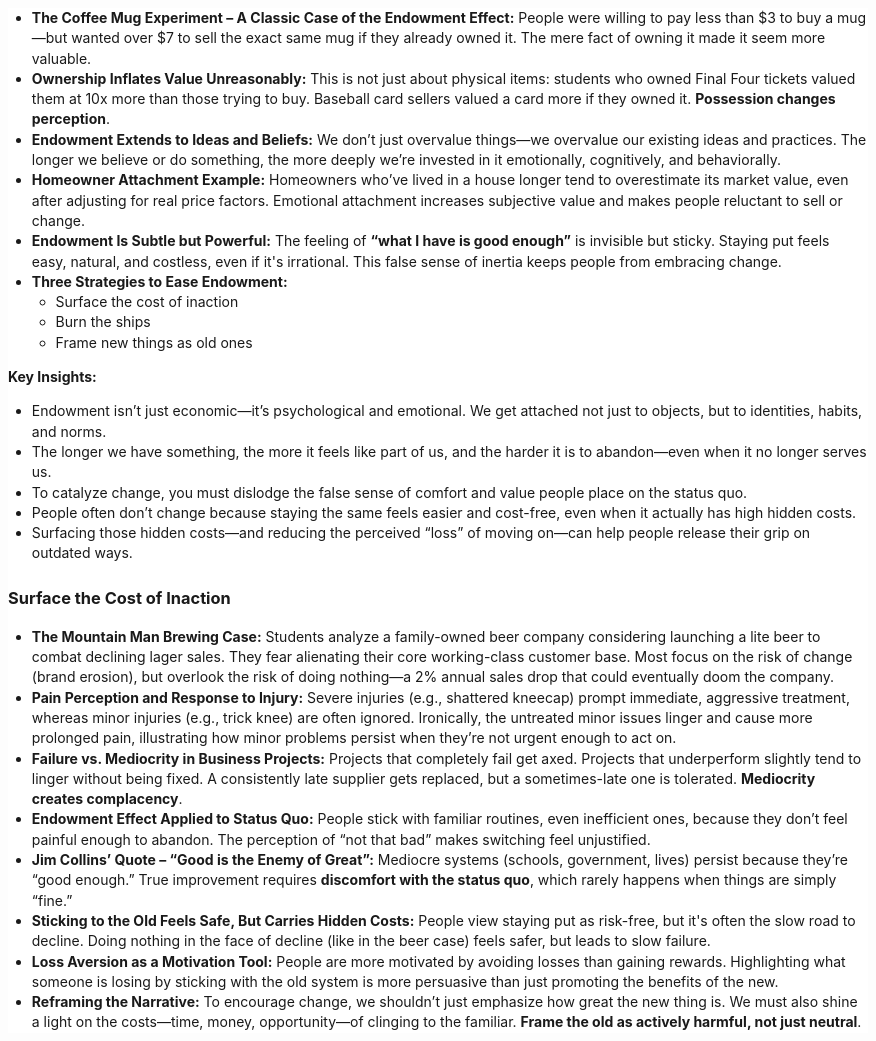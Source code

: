 * **The Coffee Mug Experiment – A Classic Case of the Endowment Effect:** People were willing to pay less than $3 to buy a mug—but wanted over $7 to sell the exact same mug if they already owned it. The mere fact of owning it made it seem more valuable.
* **Ownership Inflates Value Unreasonably:** This is not just about physical items: students who owned Final Four tickets valued them at 10x more than those trying to buy. Baseball card sellers valued a card more if they owned it. **Possession changes perception**.
* **Endowment Extends to Ideas and Beliefs:** We don’t just overvalue things—we overvalue our existing ideas and practices. The longer we believe or do something, the more deeply we’re invested in it emotionally, cognitively, and behaviorally.
* **Homeowner Attachment Example:** Homeowners who’ve lived in a house longer tend to overestimate its market value, even after adjusting for real price factors. Emotional attachment increases subjective value and makes people reluctant to sell or change.
* **Endowment Is Subtle but Powerful:** The feeling of **“what I have is good enough”** is invisible but sticky. Staying put feels easy, natural, and costless, even if it's irrational. This false sense of inertia keeps people from embracing change.
* **Three Strategies to Ease Endowment:**
  * Surface the cost of inaction
  * Burn the ships
  * Frame new things as old ones

**Key Insights:**

* Endowment isn’t just economic—it’s psychological and emotional. We get attached not just to objects, but to identities, habits, and norms.
* The longer we have something, the more it feels like part of us, and the harder it is to abandon—even when it no longer serves us.
* To catalyze change, you must dislodge the false sense of comfort and value people place on the status quo.
* People often don’t change because staying the same feels easier and cost-free, even when it actually has high hidden costs.
* Surfacing those hidden costs—and reducing the perceived “loss” of moving on—can help people release their grip on outdated ways.

### Surface the Cost of Inaction

* **The Mountain Man Brewing Case:** Students analyze a family-owned beer company considering launching a lite beer to combat declining lager sales. They fear alienating their core working-class customer base. Most focus on the risk of change (brand erosion), but overlook the risk of doing nothing—a 2% annual sales drop that could eventually doom the company.
* **Pain Perception and Response to Injury:** Severe injuries (e.g., shattered kneecap) prompt immediate, aggressive treatment, whereas minor injuries (e.g., trick knee) are often ignored. Ironically, the untreated minor issues linger and cause more prolonged pain, illustrating how minor problems persist when they’re not urgent enough to act on.
* **Failure vs. Mediocrity in Business Projects:** Projects that completely fail get axed. Projects that underperform slightly tend to linger without being fixed. A consistently late supplier gets replaced, but a sometimes-late one is tolerated. **Mediocrity creates complacency**.
* **Endowment Effect Applied to Status Quo:** People stick with familiar routines, even inefficient ones, because they don’t feel painful enough to abandon. The perception of “not that bad” makes switching feel unjustified.
* **Jim Collins’ Quote – “Good is the Enemy of Great”:** Mediocre systems (schools, government, lives) persist because they’re “good enough.” True improvement requires **discomfort with the status quo**, which rarely happens when things are simply “fine.”
* **Sticking to the Old Feels Safe, But Carries Hidden Costs:** People view staying put as risk-free, but it's often the slow road to decline. Doing nothing in the face of decline (like in the beer case) feels safer, but leads to slow failure.
* **Loss Aversion as a Motivation Tool:** People are more motivated by avoiding losses than gaining rewards. Highlighting what someone is losing by sticking with the old system is more persuasive than just promoting the benefits of the new.
* **Reframing the Narrative:** To encourage change, we shouldn’t just emphasize how great the new thing is. We must also shine a light on the costs—time, money, opportunity—of clinging to the familiar. **Frame the old as actively harmful, not just neutral**.

